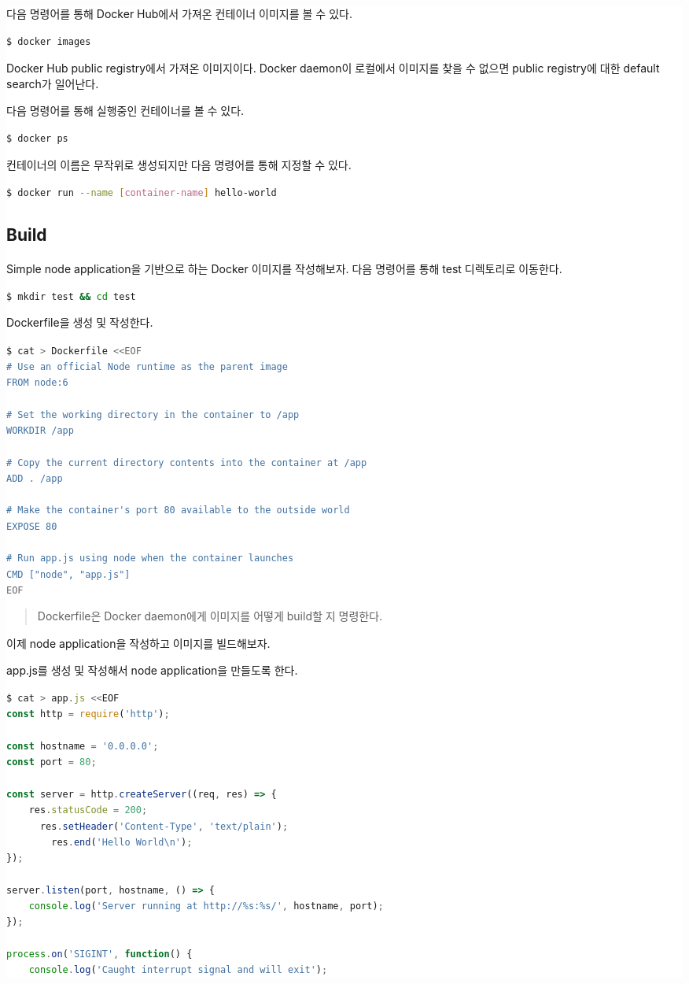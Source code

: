 다음 명령어를 통해 Docker Hub에서 가져온 컨테이너 이미지를 볼 수 있다.
```bash
$ docker images
```

Docker Hub public registry에서 가져온 이미지이다. Docker daemon이 로컬에서 이미지를 찾을 수 없으면 public registry에 대한 default search가 일어난다.

다음 명령어를 통해 실행중인 컨테이너를 볼 수 있다.
```bash
$ docker ps
```

컨테이너의 이름은 무작위로 생성되지만 다음 명령어를 통해 지정할 수 있다.
```bash
$ docker run --name [container-name] hello-world
```

## Build
Simple node application을 기반으로 하는 Docker 이미지를 작성해보자.
다음 명령어를 통해 test 디렉토리로 이동한다.
```bash
$ mkdir test && cd test
```
Dockerfile을 생성 및 작성한다.
```bash
$ cat > Dockerfile <<EOF
# Use an official Node runtime as the parent image
FROM node:6

# Set the working directory in the container to /app
WORKDIR /app

# Copy the current directory contents into the container at /app
ADD . /app

# Make the container's port 80 available to the outside world
EXPOSE 80

# Run app.js using node when the container launches
CMD ["node", "app.js"]
EOF
```
>Dockerfile은 Docker daemon에게 이미지를 어떻게 build할 지 명령한다.

이제 node application을 작성하고 이미지를 빌드해보자.

app.js를 생성 및 작성해서 node application을 만들도록 한다.

```javascript
$ cat > app.js <<EOF
const http = require('http');

const hostname = '0.0.0.0';
const port = 80;

const server = http.createServer((req, res) => {
    res.statusCode = 200;
      res.setHeader('Content-Type', 'text/plain');
        res.end('Hello World\n');
});

server.listen(port, hostname, () => {
    console.log('Server running at http://%s:%s/', hostname, port);
});

process.on('SIGINT', function() {
    console.log('Caught interrupt signal and will exit');
```